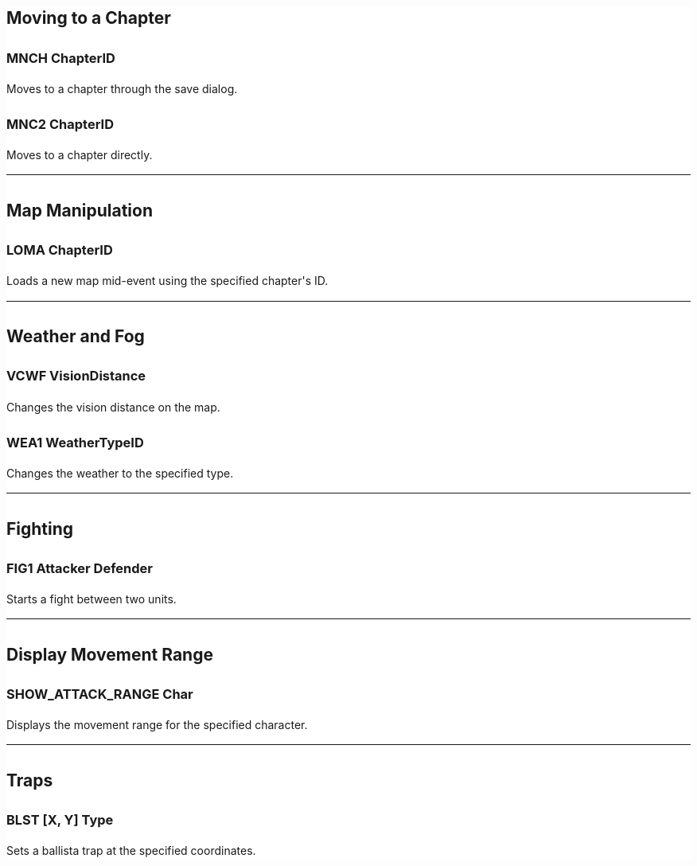 
## Moving to a Chapter

### MNCH ChapterID
Moves to a chapter through the save dialog.

### MNC2 ChapterID
Moves to a chapter directly.

---

## Map Manipulation

### LOMA ChapterID
Loads a new map mid-event using the specified chapter's ID.

---

## Weather and Fog

### VCWF VisionDistance
Changes the vision distance on the map.

### WEA1 WeatherTypeID
Changes the weather to the specified type.

---

## Fighting

### FIG1 Attacker Defender
Starts a fight between two units.

---

## Display Movement Range

### SHOW_ATTACK_RANGE Char
Displays the movement range for the specified character.

---

## Traps

### BLST [X, Y] Type
Sets a ballista trap at the specified coordinates.
